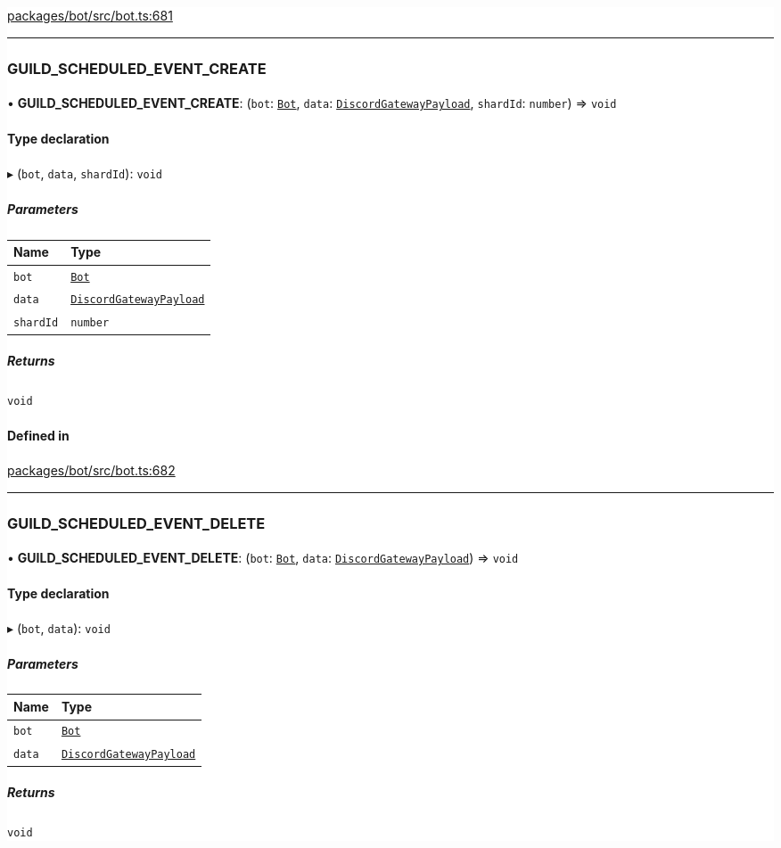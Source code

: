 [packages/bot/src/bot.ts:681](https://github.com/deepsarda/discordeno/blob/c6dc30bb/packages/bot/src/bot.ts#L681)

---

### GUILD_SCHEDULED_EVENT_CREATE

• **GUILD_SCHEDULED_EVENT_CREATE**: (`bot`: [`Bot`](discordeno_bot.Bot.md), `data`: [`DiscordGatewayPayload`](discordeno_bot.DiscordGatewayPayload.md), `shardId`: `number`) => `void`

#### Type declaration

▸ (`bot`, `data`, `shardId`): `void`

##### Parameters

| Name      | Type                                                               |
| :-------- | :----------------------------------------------------------------- |
| `bot`     | [`Bot`](discordeno_bot.Bot.md)                                     |
| `data`    | [`DiscordGatewayPayload`](discordeno_bot.DiscordGatewayPayload.md) |
| `shardId` | `number`                                                           |

##### Returns

`void`

#### Defined in

[packages/bot/src/bot.ts:682](https://github.com/deepsarda/discordeno/blob/c6dc30bb/packages/bot/src/bot.ts#L682)

---

### GUILD_SCHEDULED_EVENT_DELETE

• **GUILD_SCHEDULED_EVENT_DELETE**: (`bot`: [`Bot`](discordeno_bot.Bot.md), `data`: [`DiscordGatewayPayload`](discordeno_bot.DiscordGatewayPayload.md)) => `void`

#### Type declaration

▸ (`bot`, `data`): `void`

##### Parameters

| Name   | Type                                                               |
| :----- | :----------------------------------------------------------------- |
| `bot`  | [`Bot`](discordeno_bot.Bot.md)                                     |
| `data` | [`DiscordGatewayPayload`](discordeno_bot.DiscordGatewayPayload.md) |

##### Returns

`void`
